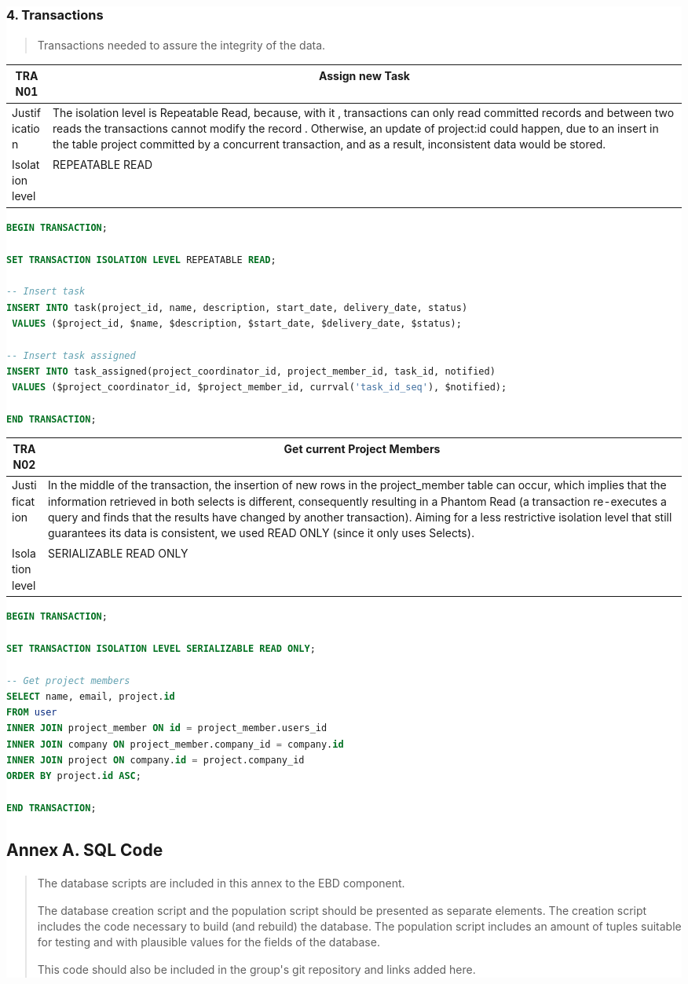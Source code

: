 ### 4. Transactions

> Transactions needed to assure the integrity of the data.

| TRAN01          | Assign new Task                                                                                                                                                                                                                                                                                                                                             |
| --------------- | ----------------------------------------------------------------------------------------------------------------------------------------------------------------------------------------------------------------------------------------------------------------------------------------------------------------------------------------------------------- |
| Justification   | The isolation level is Repeatable Read, because, with it , transactions can only read committed records and between two reads the transactions cannot modify the record . Otherwise, an update of project:id could happen, due to an insert in the table project committed by a concurrent transaction, and as a result, inconsistent data would be stored. |
| Isolation level | REPEATABLE READ                                                                                                                                                                                                                                                                                                                                             |

```sql
BEGIN TRANSACTION;

SET TRANSACTION ISOLATION LEVEL REPEATABLE READ;

-- Insert task
INSERT INTO task(project_id, name, description, start_date, delivery_date, status)
 VALUES ($project_id, $name, $description, $start_date, $delivery_date, $status);

-- Insert task assigned
INSERT INTO task_assigned(project_coordinator_id, project_member_id, task_id, notified)
 VALUES ($project_coordinator_id, $project_member_id, currval('task_id_seq'), $notified);

END TRANSACTION;
```

| TRAN02          | Get current Project Members                                                                                                                                                                                                                                                                                                                                                                                                                                            |
| --------------- | ---------------------------------------------------------------------------------------------------------------------------------------------------------------------------------------------------------------------------------------------------------------------------------------------------------------------------------------------------------------------------------------------------------------------------------------------------------------------- |
| Justification   | In the middle of the transaction, the insertion of new rows in the project_member table can occur, which implies that the information retrieved in both selects is different, consequently resulting in a Phantom Read (a transaction re-executes a query and finds that the results have changed by another transaction). Aiming for a less restrictive isolation level that still guarantees its data is consistent, we used READ ONLY (since it only uses Selects). |
| Isolation level | SERIALIZABLE READ ONLY                                                                                                                                                                                                                                                                                                                                                                                                                                                 |

```sql
BEGIN TRANSACTION;

SET TRANSACTION ISOLATION LEVEL SERIALIZABLE READ ONLY;

-- Get project members
SELECT name, email, project.id
FROM user
INNER JOIN project_member ON id = project_member.users_id
INNER JOIN company ON project_member.company_id = company.id
INNER JOIN project ON company.id = project.company_id
ORDER BY project.id ASC;

END TRANSACTION;
```

## Annex A. SQL Code

> The database scripts are included in this annex to the EBD component.
>
> The database creation script and the population script should be presented as separate elements.
> The creation script includes the code necessary to build (and rebuild) the database.
> The population script includes an amount of tuples suitable for testing and with plausible values for the fields of the database.
>
> This code should also be included in the group's git repository and links added here.
